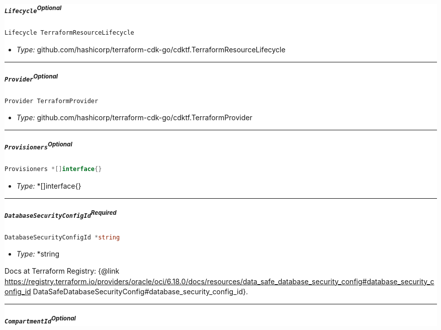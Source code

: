 ##### `Lifecycle`<sup>Optional</sup> <a name="Lifecycle" id="rhizo-co-terraform-provider-oci.dataSafeDatabaseSecurityConfig.DataSafeDatabaseSecurityConfigConfig.property.lifecycle"></a>

```go
Lifecycle TerraformResourceLifecycle
```

- *Type:* github.com/hashicorp/terraform-cdk-go/cdktf.TerraformResourceLifecycle

---

##### `Provider`<sup>Optional</sup> <a name="Provider" id="rhizo-co-terraform-provider-oci.dataSafeDatabaseSecurityConfig.DataSafeDatabaseSecurityConfigConfig.property.provider"></a>

```go
Provider TerraformProvider
```

- *Type:* github.com/hashicorp/terraform-cdk-go/cdktf.TerraformProvider

---

##### `Provisioners`<sup>Optional</sup> <a name="Provisioners" id="rhizo-co-terraform-provider-oci.dataSafeDatabaseSecurityConfig.DataSafeDatabaseSecurityConfigConfig.property.provisioners"></a>

```go
Provisioners *[]interface{}
```

- *Type:* *[]interface{}

---

##### `DatabaseSecurityConfigId`<sup>Required</sup> <a name="DatabaseSecurityConfigId" id="rhizo-co-terraform-provider-oci.dataSafeDatabaseSecurityConfig.DataSafeDatabaseSecurityConfigConfig.property.databaseSecurityConfigId"></a>

```go
DatabaseSecurityConfigId *string
```

- *Type:* *string

Docs at Terraform Registry: {@link https://registry.terraform.io/providers/oracle/oci/6.18.0/docs/resources/data_safe_database_security_config#database_security_config_id DataSafeDatabaseSecurityConfig#database_security_config_id}.

---

##### `CompartmentId`<sup>Optional</sup> <a name="CompartmentId" id="rhizo-co-terraform-provider-oci.dataSafeDatabaseSecurityConfig.DataSafeDatabaseSecurityConfigConfig.property.compartmentId"></a>
